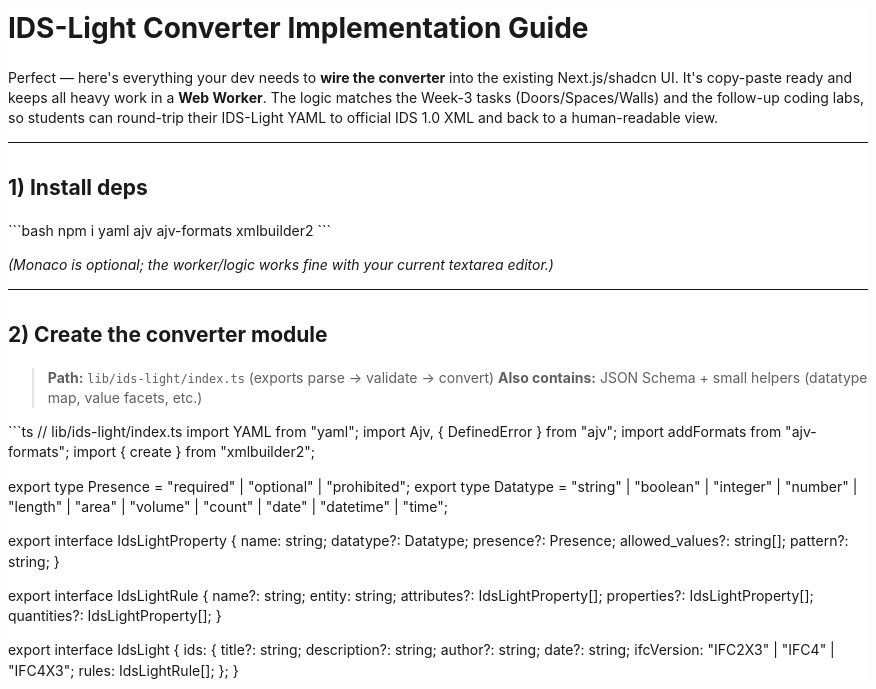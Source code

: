 # IDS-Light Converter Implementation Guide

Perfect — here's everything your dev needs to **wire the converter** into the existing Next.js/shadcn UI. It's copy-paste ready and keeps all heavy work in a **Web Worker**. The logic matches the Week-3 tasks (Doors/Spaces/Walls) and the follow-up coding labs, so students can round-trip their IDS-Light YAML to official IDS 1.0 XML and back to a human-readable view.

---

## 1) Install deps

\`\`\`bash
npm i yaml ajv ajv-formats xmlbuilder2
\`\`\`

*(Monaco is optional; the worker/logic works fine with your current textarea editor.)*

---

## 2) Create the converter module

> **Path:** `lib/ids-light/index.ts` (exports parse → validate → convert)
> **Also contains:** JSON Schema + small helpers (datatype map, value facets, etc.)

\`\`\`ts
// lib/ids-light/index.ts
import YAML from "yaml";
import Ajv, { DefinedError } from "ajv";
import addFormats from "ajv-formats";
import { create } from "xmlbuilder2";

export type Presence = "required" | "optional" | "prohibited";
export type Datatype = "string" | "boolean" | "integer" | "number" | "length" | "area" | "volume" | "count" | "date" | "datetime" | "time";

export interface IdsLightProperty {
  name: string;
  datatype?: Datatype;
  presence?: Presence;
  allowed_values?: string[];
  pattern?: string;
}

export interface IdsLightRule {
  name?: string;
  entity: string;
  attributes?: IdsLightProperty[];
  properties?: IdsLightProperty[];
  quantities?: IdsLightProperty[];
}

export interface IdsLight {
  ids: {
    title?: string;
    description?: string;
    author?: string;
    date?: string;
    ifcVersion: "IFC2X3" | "IFC4" | "IFC4X3";
    rules: IdsLightRule[];
  };
}
